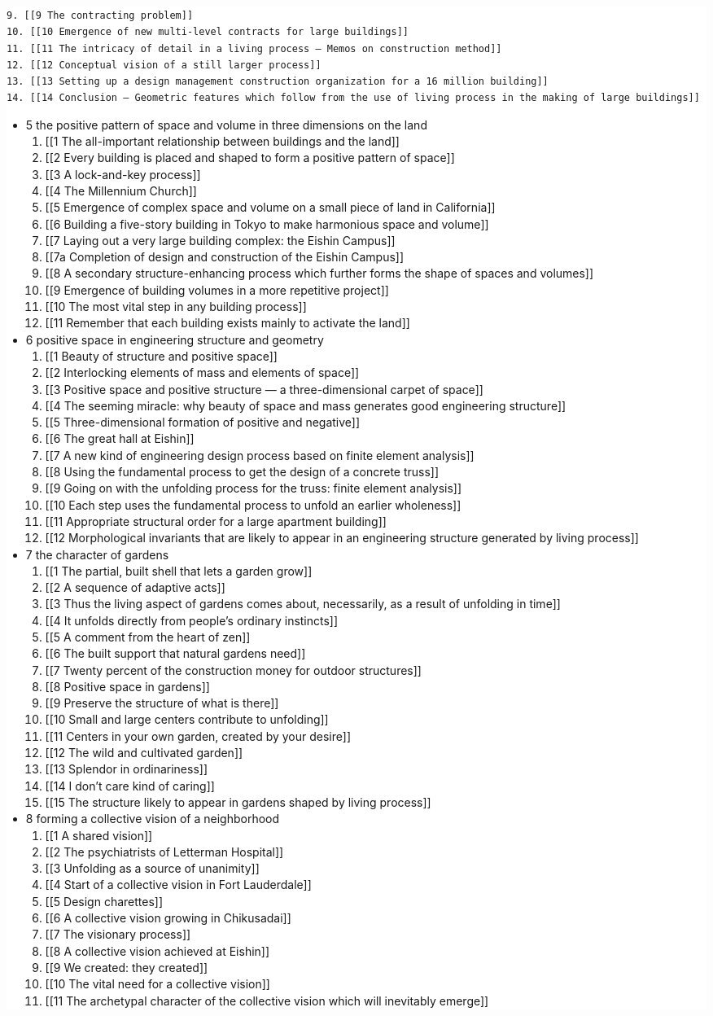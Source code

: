 	9. [[9 The contracting problem]]
	10. [[10 Emergence of new multi-level contracts for large buildings]]
	11. [[11 The intricacy of detail in a living process — Memos on construction method]]
	12. [[12 Conceptual vision of a still larger process]]
	13. [[13 Setting up a design management construction organization for a 16 million building]]
	14. [[14 Conclusion — Geometric features which follow from the use of living process in the making of large buildings]]
- 5 the positive pattern of space and volume in three dimensions on the land
	1. [[1 The all-important relationship between buildings and the land]]
	2. [[2 Every building is placed and shaped to form a positive pattern of space]]
	3. [[3 A lock-and-key process]]
	4. [[4 The Millennium Church]]
	5. [[5 Emergence of complex space and volume on a small piece of land in California]]
	6. [[6 Building a five-story building in Tokyo to make harmonious space and volume]]
	7. [[7 Laying out a very large building complex: the Eishin Campus]]
	7. [[7a Completion of design and construction of the Eishin Campus]]
	8. [[8 A secondary structure-enhancing process which further forms the shape of spaces and volumes]]
	9. [[9 Emergence of building volumes in a more repetitive project]]
	10. [[10 The most vital step in any building process]]
	11. [[11 Remember that each building exists mainly to activate the land]]
- 6 positive space in engineering structure and geometry
	1. [[1 Beauty of structure and positive space]]
	2. [[2 Interlocking elements of mass and elements of space]]
	3. [[3 Positive space and positive structure — a three-dimensional carpet of space]]
	4. [[4 The seeming miracle: why beauty of space and mass generates good engineering structure]]
	5. [[5 Three-dimensional formation of positive and negative]]
	6. [[6 The great hall at Eishin]]
	7. [[7 A new kind of engineering design process based on finite element analysis]]
	8. [[8 Using the fundamental process to get the design of a concrete truss]]
	9. [[9 Going on with the unfolding process for the truss: finite element analysis]]
	10. [[10 Each step uses the fundamental process to unfold an earlier wholeness]]
	11. [[11 Appropriate structural order for a large apartment building]]
	12. [[12 Morphological invariants that are likely to appear in an engineering structure generated by living process]]
- 7 the character of gardens
	1. [[1 The partial, built shell that lets a garden grow]]
	2. [[2 A sequence of adaptive acts]]
	3. [[3 Thus the living aspect of gardens comes about, necessarily, as a result of unfolding in time]]
	4. [[4 It unfolds directly from people’s ordinary instincts]]
	5. [[5 A comment from the heart of zen]]
	6. [[6 The built support that natural gardens need]]
	7. [[7 Twenty percent of the construction money for outdoor structures]]
	8. [[8 Positive space in gardens]]
	9. [[9 Preserve the structure of what is there]]
	10. [[10 Small and large centers contribute to unfolding]]
	11. [[11 Centers in your own garden, created by your desire]]
	12. [[12 The wild and cultivated garden]]
	13. [[13 Splendor in ordinariness]]
	14. [[14 I don’t care kind of caring]]
	15. [[15 The structure likely to appear in gardens shaped by living process]]
- 8 forming a collective vision of a neighborhood
	1. [[1 A shared vision]]
	2. [[2 The psychiatrists of Letterman Hospital]]
	3. [[3 Unfolding as a source of unanimity]]
	4. [[4 Start of a collective vision in Fort Lauderdale]]
	5. [[5 Design charettes]]
	6. [[6 A collective vision growing in Chikusadai]]
	7. [[7 The visionary process]]
	8. [[8 A collective vision achieved at Eishin]]
	9. [[9 We created: they created]]
	10. [[10 The vital need for a collective vision]]
	11. [[11 The archetypal character of the collective vision which will inevitably emerge]]